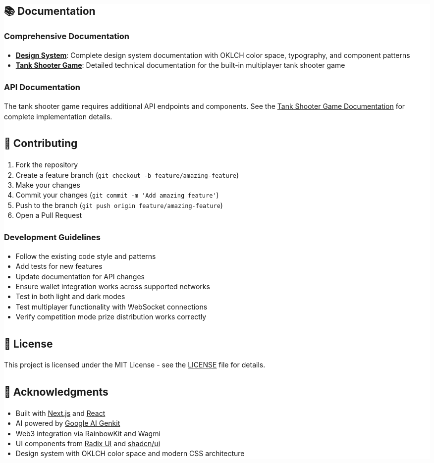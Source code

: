 ## 📚 Documentation

### Comprehensive Documentation
- **[Design System](docs/design-system.md)**: Complete design system documentation with OKLCH color space, typography, and component patterns
- **[Tank Shooter Game](docs/tank-shooter-game.md)**: Detailed technical documentation for the built-in multiplayer tank shooter game

### API Documentation
The tank shooter game requires additional API endpoints and components. See the [Tank Shooter Game Documentation](docs/tank-shooter-game.md) for complete implementation details.

## 🤝 Contributing

1. Fork the repository
2. Create a feature branch (`git checkout -b feature/amazing-feature`)
3. Make your changes
4. Commit your changes (`git commit -m 'Add amazing feature'`)
5. Push to the branch (`git push origin feature/amazing-feature`)
6. Open a Pull Request

### Development Guidelines
- Follow the existing code style and patterns
- Add tests for new features
- Update documentation for API changes
- Ensure wallet integration works across supported networks
- Test in both light and dark modes
- Test multiplayer functionality with WebSocket connections
- Verify competition mode prize distribution works correctly

## 📄 License

This project is licensed under the MIT License - see the [LICENSE](LICENSE) file for details.

## 🙏 Acknowledgments

- Built with [Next.js](https://nextjs.org/) and [React](https://reactjs.org/)
- AI powered by [Google AI Genkit](https://firebase.google.com/docs/genkit)
- Web3 integration via [RainbowKit](https://www.rainbowkit.com/) and [Wagmi](https://wagmi.sh/)
- UI components from [Radix UI](https://www.radix-ui.com/) and [shadcn/ui](https://ui.shadcn.com/)
- Design system with OKLCH color space and modern CSS architecture
  

